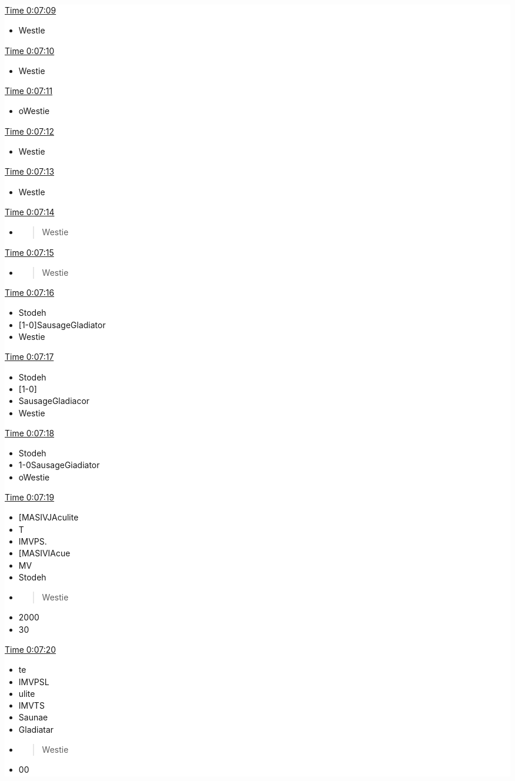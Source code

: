  [Time 0:07:09](https://youtu.be/NIW7DmmwcGM?t=424) 
- Westle 

 [Time 0:07:10](https://youtu.be/NIW7DmmwcGM?t=425) 
- Westie 

 [Time 0:07:11](https://youtu.be/NIW7DmmwcGM?t=426) 
- oWestie 

 [Time 0:07:12](https://youtu.be/NIW7DmmwcGM?t=427) 
- Westie 

 [Time 0:07:13](https://youtu.be/NIW7DmmwcGM?t=428) 
- Westle 

 [Time 0:07:14](https://youtu.be/NIW7DmmwcGM?t=429) 
- >Westie 

 [Time 0:07:15](https://youtu.be/NIW7DmmwcGM?t=430) 
- >Westie 

 [Time 0:07:16](https://youtu.be/NIW7DmmwcGM?t=431) 
- Stodeh 
- [1-0]SausageGladiator 
- Westie 

 [Time 0:07:17](https://youtu.be/NIW7DmmwcGM?t=432) 
- Stodeh 
- [1-0] 
- SausageGladiacor 
- Westie 

 [Time 0:07:18](https://youtu.be/NIW7DmmwcGM?t=433) 
- Stodeh 
- 1-0SausageGiadiator 
- oWestie 

 [Time 0:07:19](https://youtu.be/NIW7DmmwcGM?t=434) 
- [MASIVJAculite 
- T 
- IMVPS. 
- [MASIVIAcue 
- MV 
- Stodeh 
- >Westie 
- 2000 
- 30 

 [Time 0:07:20](https://youtu.be/NIW7DmmwcGM?t=435) 
- te 
- IMVPSL 
- ulite 
- IMVTS 
- Saunae 
- Gladiatar 
- >Westie 
- 00 
